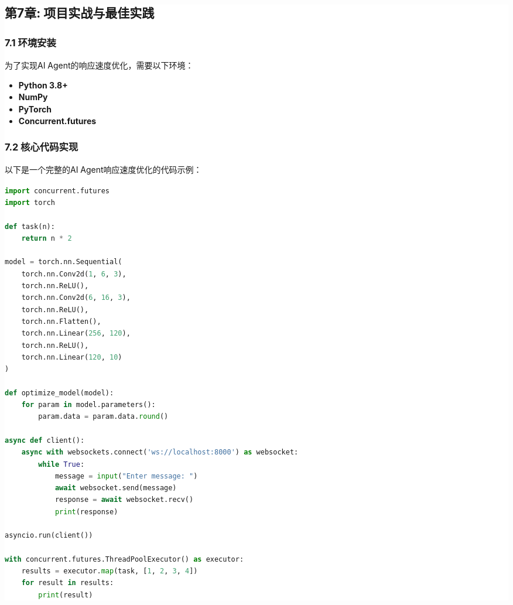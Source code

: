 
## 第7章: 项目实战与最佳实践

### 7.1 环境安装

为了实现AI Agent的响应速度优化，需要以下环境：

- **Python 3.8+**
- **NumPy**
- **PyTorch**
- **Concurrent.futures**

### 7.2 核心代码实现

以下是一个完整的AI Agent响应速度优化的代码示例：

```python
import concurrent.futures
import torch

def task(n):
    return n * 2

model = torch.nn.Sequential(
    torch.nn.Conv2d(1, 6, 3),
    torch.nn.ReLU(),
    torch.nn.Conv2d(6, 16, 3),
    torch.nn.ReLU(),
    torch.nn.Flatten(),
    torch.nn.Linear(256, 120),
    torch.nn.ReLU(),
    torch.nn.Linear(120, 10)
)

def optimize_model(model):
    for param in model.parameters():
        param.data = param.data.round()

async def client():
    async with websockets.connect('ws://localhost:8000') as websocket:
        while True:
            message = input("Enter message: ")
            await websocket.send(message)
            response = await websocket.recv()
            print(response)

asyncio.run(client())

with concurrent.futures.ThreadPoolExecutor() as executor:
    results = executor.map(task, [1, 2, 3, 4])
    for result in results:
        print(result)
```
